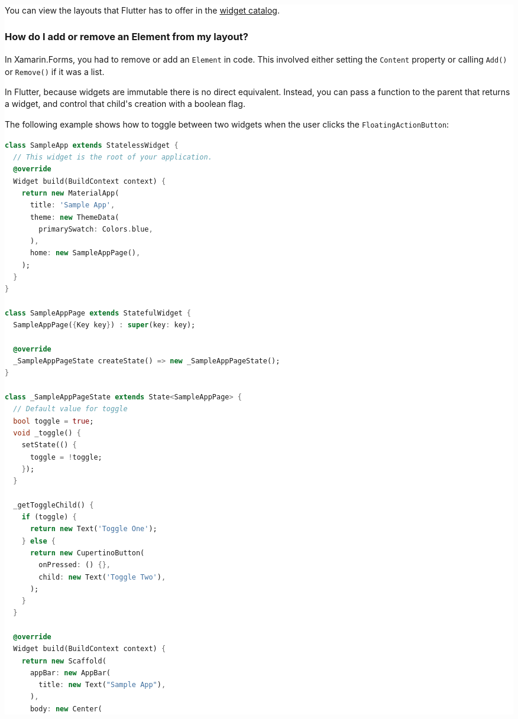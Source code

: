 You can view the layouts that Flutter has to offer in the
[widget catalog][].

### How do I add or remove an Element from my layout?

In Xamarin.Forms, you had to remove or add an `Element` in code.
This involved either setting the `Content` property or calling
`Add()` or `Remove()` if it was a list.

In Flutter, because widgets are immutable there is no direct equivalent.
Instead, you can pass a function to the parent that returns a widget,
and control that child's creation with a boolean flag.

The following example shows how to toggle between two widgets when the user
clicks the `FloatingActionButton`:


```dart
class SampleApp extends StatelessWidget {
  // This widget is the root of your application.
  @override
  Widget build(BuildContext context) {
    return new MaterialApp(
      title: 'Sample App',
      theme: new ThemeData(
        primarySwatch: Colors.blue,
      ),
      home: new SampleAppPage(),
    );
  }
}

class SampleAppPage extends StatefulWidget {
  SampleAppPage({Key key}) : super(key: key);

  @override
  _SampleAppPageState createState() => new _SampleAppPageState();
}

class _SampleAppPageState extends State<SampleAppPage> {
  // Default value for toggle
  bool toggle = true;
  void _toggle() {
    setState(() {
      toggle = !toggle;
    });
  }

  _getToggleChild() {
    if (toggle) {
      return new Text('Toggle One');
    } else {
      return new CupertinoButton(
        onPressed: () {},
        child: new Text('Toggle Two'),
      );
    }
  }

  @override
  Widget build(BuildContext context) {
    return new Scaffold(
      appBar: new AppBar(
        title: new Text("Sample App"),
      ),
      body: new Center(
```

[StackOverflow]: {{site.so}}/questions/46241071/create-signature-area-for-mobile-app-in-dart-flutter
[`AppLifecycleStatus` documentation]: {{site.api}}/flutter/dart-ui/AppLifecycleState-class.html
[Adding assets and images]: /docs/development/ui/assets-and-images
[Animation & Motion widgets]: /docs/development/ui/widgets/animation
[Animations overview]: /docs/development/ui/animations
[Animations tutorial]: /docs/development/ui/animations/tutorial
[Apple's iOS design language]: https://developer.apple.com/design/resources/
[arb]: {{site.github}}/google/i18n/app-resource-bundle
[Async UI]: #async-ui
[`cloud_firestore`]: {{site.pub}}/packages/cloud_firestore
[composing]: /docs/resources/technical-overview#everythings-a-widget
[Cupertino widgets]: /docs/development/ui/widgets/cupertino
[CupertinoApp]: {{site.api}}/flutter/cupertino/CupertinoApp-class.html
[`devicePixelRatio`]: {{site.api}}/flutter/dart-ui/Window/devicePixelRatio.html
[developing packages and plugins]: /docs/development/packages-and-plugins/developing-packages
[DevTools]: /docs/development/tools/devtools/overview
[existing plugin]: {{site.pub}}/flutter
[`firebase_admob`]: {{site.pub}}/packages/firebase_admob
[`firebase_analytics`]: {{site.pub}}/packages/firebase_analytics
[`firebase_auth`]: {{site.pub}}/packages/firebase_auth
[`firebase_database`]: {{site.pub}}/packages/firebase_database
[`firebase_messaging`]: {{site.pub}}/packages/firebase_messaging
[`firebase_storage`]: {{site.pub}}/packages/firebase_storage
[Firebase_Messaging]: {{site.github}}/flutter/plugins/tree/master/packages/firebase_messaging
[first party plugins]: {{site.pub}}/flutter/packages?q=firebase
[Flutter cookbook]: /docs/cookbook
[`flutter_facebook_login`]: {{site.pub}}/packages/flutter_facebook_login
[`flutter_firebase_ui`]: {{site.pub}}/packages/flutter_firebase_ui
[`geolocator`]: {{site.pub}}/packages/geolocator
[`http` package]: {{site.pub}}/packages/http
[`image_picker`]: {{site.pub}}/packages/image_picker
[internationalization guide]: /docs/development/accessibility-and-localization/internationalization
[`intl`]: {{site.pub}}/packages/intl
[`intl_translation`]: {{site.pub}}/packages/intl_translation
[Introduction to declarative UI]: /docs/get-started/flutter-for/declarative
[`Localizations`]: {{site.api}}/flutter/widgets/Localizations-class.html
[Material Components]: /docs/development/ui/widgets/material
[Material Design]: {{site.material}}/design
[Material Design guidelines]: {{site.material}}/design
[MaterialApp]: {{site.api}}/flutter/material/MaterialApp-class.html
[`Opacity` widget]: {{site.api}}/flutter/widgets/Opacity-class.html
[optimized for all platforms]: {{site.material}}/design/platform-guidance/cross-platform-adaptation.html#cross-platform-guidelines
[platform channels]: /docs/development/platform-integration/platform-channels
[plugins]: /docs/development/packages-and-plugins/using-packages
[pub.dev]: {{site.pub}}
[publish it on pub.dev]: /docs/development/packages-and-plugins/developing-packages#publish
[Retrieve the value of a text field]: /docs/cookbook/forms/retrieve-input
[`shared_preferences`]: {{site.pub}}/packages/shared_preferences
[`sqflite`]: {{site.pub}}/packages/sqflite
[`TextEditingController`]: {{site.api}}/flutter/widgets/TextEditingController-class.html
[`url_launcher`]: {{site.pub}}/packages/url_launcher
[widget]: /docs/resources/technical-overview#everythings-a-widget
[widget catalog]: /docs/development/ui/widgets/layout
[WidgetsApp]: {{site.api}}/flutter/widgets/WidgetsApp-class.html
[`Window.locale`]: {{site.api}}/flutter/dart-ui/Window/locale.html
[Write your first Flutter app, part 1]: {{site.codelabs}}/codelabs/first-flutter-app-pt1
[Write your first Flutter app, part 2]: {{site.codelabs}}/codelabs/first-flutter-app-pt2
[write your own]: /docs/development/packages-and-plugins/developing-packages